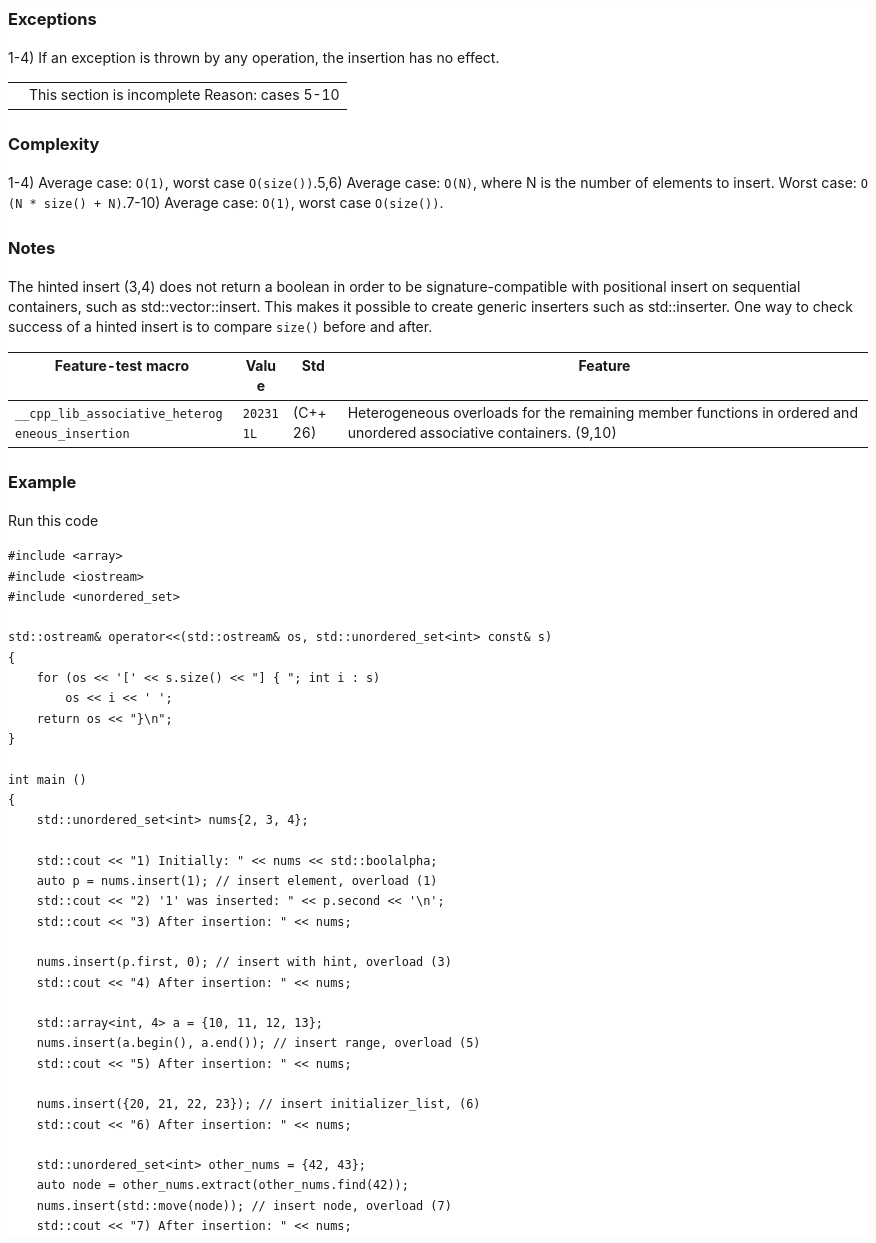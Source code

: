 ### Exceptions

1-4) If an exception is thrown by any operation, the insertion has no effect.

|  |  |
| --- | --- |
|  | This section is incomplete Reason: cases 5-10 |

### Complexity

1-4) Average case: `O(1)`, worst case `O(size())`.5,6) Average case: `O(N)`, where N is the number of elements to insert. Worst case: `O(N * size() + N)`.7-10) Average case: `O(1)`, worst case `O(size())`.

### Notes

The hinted insert (3,4) does not return a boolean in order to be signature-compatible with positional insert on sequential containers, such as std::vector::insert. This makes it possible to create generic inserters such as std::inserter. One way to check success of a hinted insert is to compare `size()` before and after.

| Feature-test macro | Value | Std | Feature |
| --- | --- | --- | --- |
| `__cpp_lib_associative_heterogeneous_insertion` | `202311L` | (C++26) | Heterogeneous overloads for the remaining member functions in ordered and unordered associative containers. (9,10) |

### Example

Run this code

```
#include <array>
#include <iostream>
#include <unordered_set>
 
std::ostream& operator<<(std::ostream& os, std::unordered_set<int> const& s)
{
    for (os << '[' << s.size() << "] { "; int i : s)
        os << i << ' ';
    return os << "}\n";
}
 
int main ()
{
    std::unordered_set<int> nums{2, 3, 4};
 
    std::cout << "1) Initially: " << nums << std::boolalpha;
    auto p = nums.insert(1); // insert element, overload (1)
    std::cout << "2) '1' was inserted: " << p.second << '\n';
    std::cout << "3) After insertion: " << nums;
 
    nums.insert(p.first, 0); // insert with hint, overload (3)
    std::cout << "4) After insertion: " << nums;
 
    std::array<int, 4> a = {10, 11, 12, 13};
    nums.insert(a.begin(), a.end()); // insert range, overload (5)
    std::cout << "5) After insertion: " << nums;
 
    nums.insert({20, 21, 22, 23}); // insert initializer_list, (6)
    std::cout << "6) After insertion: " << nums;
 
    std::unordered_set<int> other_nums = {42, 43};
    auto node = other_nums.extract(other_nums.find(42));
    nums.insert(std::move(node)); // insert node, overload (7)
    std::cout << "7) After insertion: " << nums;
```